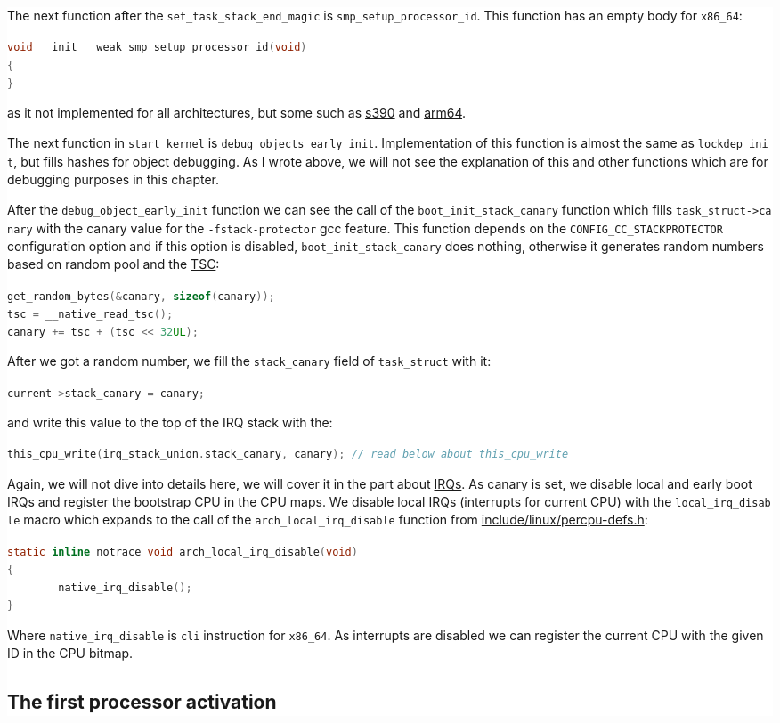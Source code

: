 The next function after the `set_task_stack_end_magic` is `smp_setup_processor_id`. This function has an empty body for `x86_64`:

```C
void __init __weak smp_setup_processor_id(void)
{
}
```

as it not implemented for all architectures, but some such as [s390](http://en.wikipedia.org/wiki/IBM_ESA/390) and [arm64](http://en.wikipedia.org/wiki/ARM_architecture#64.2F32-bit_architecture).

The next function in `start_kernel` is `debug_objects_early_init`. Implementation of this function is almost the same as `lockdep_init`, but fills hashes for object debugging. As I wrote above, we will not see the explanation of this and other functions which are for debugging purposes in this chapter.

After the `debug_object_early_init` function we can see the call of the `boot_init_stack_canary` function which fills `task_struct->canary` with the canary value for the `-fstack-protector` gcc feature. This function depends on the `CONFIG_CC_STACKPROTECTOR` configuration option and if this option is disabled, `boot_init_stack_canary` does nothing, otherwise it generates random numbers based on random pool and the [TSC](http://en.wikipedia.org/wiki/Time_Stamp_Counter):

```C
get_random_bytes(&canary, sizeof(canary));
tsc = __native_read_tsc();
canary += tsc + (tsc << 32UL);
```

After we got a random number, we fill the `stack_canary` field of `task_struct` with it:

```C
current->stack_canary = canary;
```

and write this value to the top of the IRQ stack with the:

```C
this_cpu_write(irq_stack_union.stack_canary, canary); // read below about this_cpu_write
```

Again, we will not dive into details here, we will cover it in the part about [IRQs](http://en.wikipedia.org/wiki/Interrupt_request_%28PC_architecture%29). As canary is set, we disable local and early boot IRQs and register the bootstrap CPU in the CPU maps. We disable local IRQs (interrupts for current CPU) with the `local_irq_disable` macro which expands to the call of the `arch_local_irq_disable` function from [include/linux/percpu-defs.h](https://github.com/torvalds/linux/blob/16f73eb02d7e1765ccab3d2018e0bd98eb93d973/include/linux/percpu-defs.h):

```C
static inline notrace void arch_local_irq_disable(void)
{
        native_irq_disable();
}
```

Where `native_irq_disable` is `cli` instruction for `x86_64`. As interrupts are disabled we can register the current CPU with the given ID in the CPU bitmap.

The first processor activation
---------------------------------------------------------------------------------
